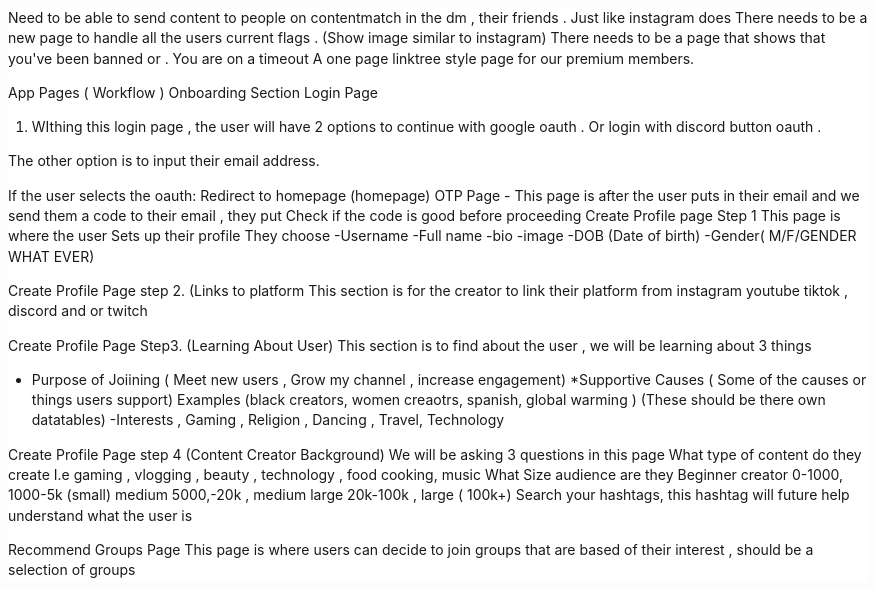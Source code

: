 Need to be able to send content to people on contentmatch in the dm , their friends . Just like instagram does
There needs to be a new page to handle all the users current flags . (Show image similar to instagram)
There needs to be a page that shows that you've been banned or . You are on a timeout 
A one page linktree style page for our premium members. 






App Pages ( Workflow )
Onboarding Section 
Login Page
1. WIthing this login page , the user will have 2 options to continue with google oauth . Or login with discord button oauth . 

The other option is to input their email address. 

If the user selects the oauth: 
Redirect to homepage (homepage)
OTP Page - This page is after the user puts in their email and we send them a code to their email , they put 
Check if the code is good before proceeding
Create Profile page Step 1
This page is where the user Sets up their profile They choose 
-Username 
-Full name 
-bio 
-image
-DOB (Date of birth) 
-Gender( M/F/GENDER WHAT EVER) 

Create Profile Page step 2. (Links to platform 
This section is for the creator to link their platform from instagram youtube tiktok , discord and or twitch 

Create Profile Page Step3. (Learning About User) 
This section is to find about the user , we will be learning about 3 things
 * Purpose of Joiining ( Meet new users , Grow my channel , increase engagement)
  *Supportive Causes ( Some of the causes or things users support) Examples (black creators, women creaotrs, spanish, global warming ) (These should be there own datatables) 
-Interests , Gaming , Religion , Dancing , Travel, Technology 

Create Profile Page step 4 (Content Creator Background) 
We will be asking 3 questions in this page 
What type of content do they create 
I.e gaming , vlogging , beauty , technology , food cooking, music 
What Size audience are they 
Beginner creator 0-1000, 1000-5k (small) medium 5000,-20k , medium large 20k-100k , large ( 100k+)
Search your hashtags, this hashtag will future help understand what the user is 

Recommend Groups Page
This page is where users can decide to join groups that are based of their interest , should be a selection of groups 
